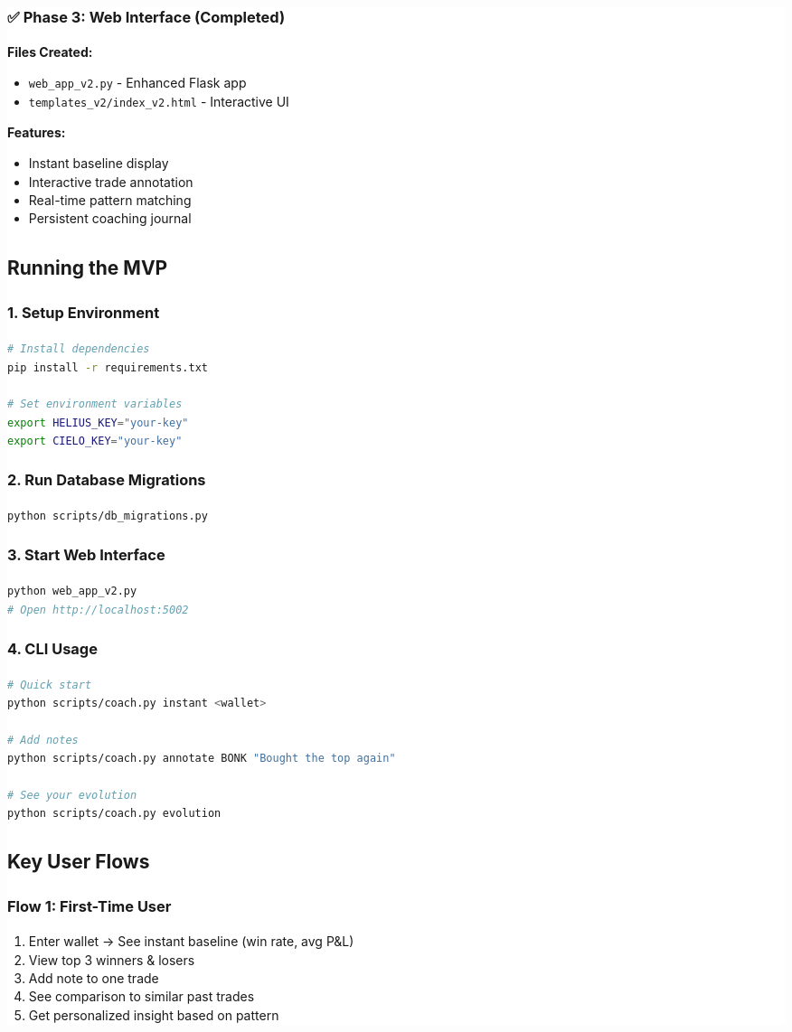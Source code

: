### ✅ Phase 3: Web Interface (Completed)
**Files Created:**
- `web_app_v2.py` - Enhanced Flask app
- `templates_v2/index_v2.html` - Interactive UI

**Features:**
- Instant baseline display
- Interactive trade annotation
- Real-time pattern matching
- Persistent coaching journal

## Running the MVP

### 1. Setup Environment
```bash
# Install dependencies
pip install -r requirements.txt

# Set environment variables
export HELIUS_KEY="your-key"
export CIELO_KEY="your-key"
```

### 2. Run Database Migrations
```bash
python scripts/db_migrations.py
```

### 3. Start Web Interface
```bash
python web_app_v2.py
# Open http://localhost:5002
```

### 4. CLI Usage
```bash
# Quick start
python scripts/coach.py instant <wallet>

# Add notes
python scripts/coach.py annotate BONK "Bought the top again"

# See your evolution
python scripts/coach.py evolution
```

## Key User Flows

### Flow 1: First-Time User
1. Enter wallet → See instant baseline (win rate, avg P&L)
2. View top 3 winners & losers
3. Add note to one trade
4. See comparison to similar past trades
5. Get personalized insight based on pattern
